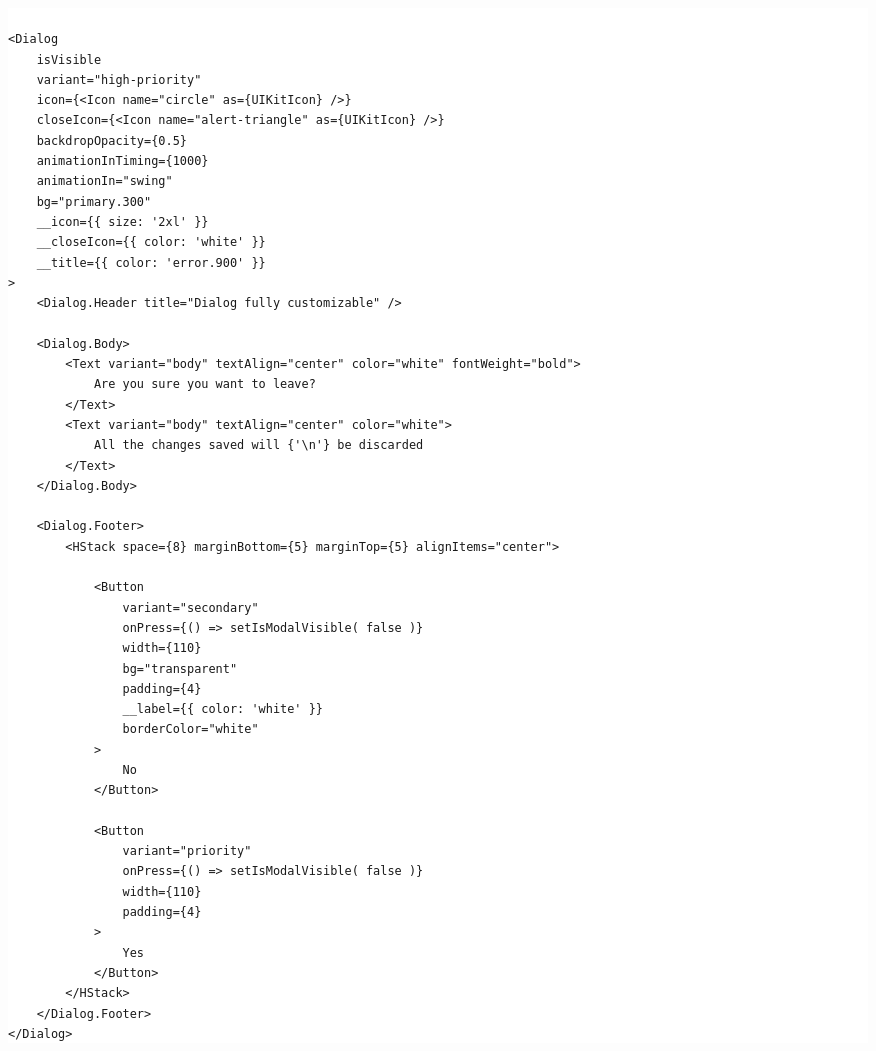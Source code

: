 ```tsx

<Dialog
	isVisible
	variant="high-priority"
	icon={<Icon name="circle" as={UIKitIcon} />}
	closeIcon={<Icon name="alert-triangle" as={UIKitIcon} />}
	backdropOpacity={0.5}
	animationInTiming={1000}
	animationIn="swing"
	bg="primary.300"
	__icon={{ size: '2xl' }}
	__closeIcon={{ color: 'white' }}
	__title={{ color: 'error.900' }}
>
	<Dialog.Header title="Dialog fully customizable" />

	<Dialog.Body>
		<Text variant="body" textAlign="center" color="white" fontWeight="bold">
			Are you sure you want to leave?
		</Text>
		<Text variant="body" textAlign="center" color="white">
			All the changes saved will {'\n'} be discarded
		</Text>
	</Dialog.Body>

	<Dialog.Footer>
		<HStack space={8} marginBottom={5} marginTop={5} alignItems="center">

			<Button
				variant="secondary"
				onPress={() => setIsModalVisible( false )}
				width={110}
				bg="transparent"
				padding={4}
				__label={{ color: 'white' }}
				borderColor="white"
			>
				No
			</Button>

			<Button
				variant="priority"
				onPress={() => setIsModalVisible( false )}
				width={110}
				padding={4}
			>
				Yes
			</Button>
		</HStack>
	</Dialog.Footer>
</Dialog>
```
